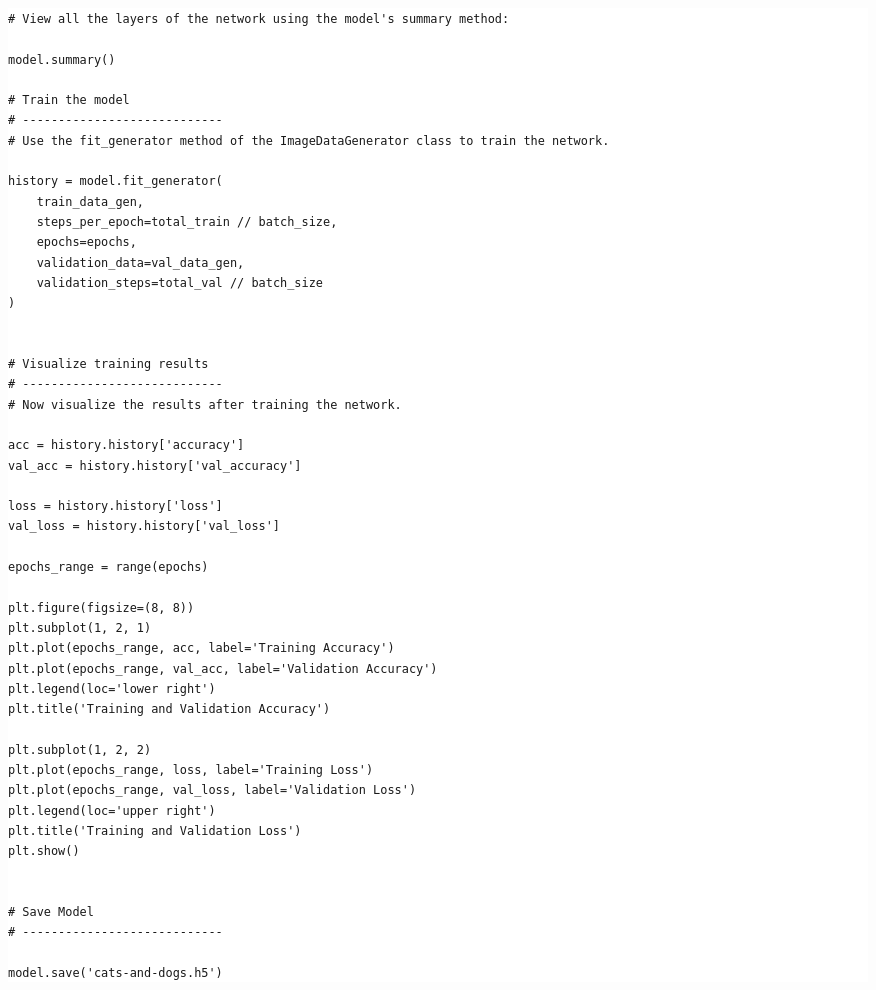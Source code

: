 ```
# View all the layers of the network using the model's summary method:

model.summary()

# Train the model
# ----------------------------
# Use the fit_generator method of the ImageDataGenerator class to train the network.

history = model.fit_generator(
    train_data_gen,
    steps_per_epoch=total_train // batch_size,
    epochs=epochs,
    validation_data=val_data_gen,
    validation_steps=total_val // batch_size
)


# Visualize training results
# ----------------------------
# Now visualize the results after training the network.

acc = history.history['accuracy']
val_acc = history.history['val_accuracy']

loss = history.history['loss']
val_loss = history.history['val_loss']

epochs_range = range(epochs)

plt.figure(figsize=(8, 8))
plt.subplot(1, 2, 1)
plt.plot(epochs_range, acc, label='Training Accuracy')
plt.plot(epochs_range, val_acc, label='Validation Accuracy')
plt.legend(loc='lower right')
plt.title('Training and Validation Accuracy')

plt.subplot(1, 2, 2)
plt.plot(epochs_range, loss, label='Training Loss')
plt.plot(epochs_range, val_loss, label='Validation Loss')
plt.legend(loc='upper right')
plt.title('Training and Validation Loss')
plt.show()


# Save Model
# ----------------------------

model.save('cats-and-dogs.h5')

```
